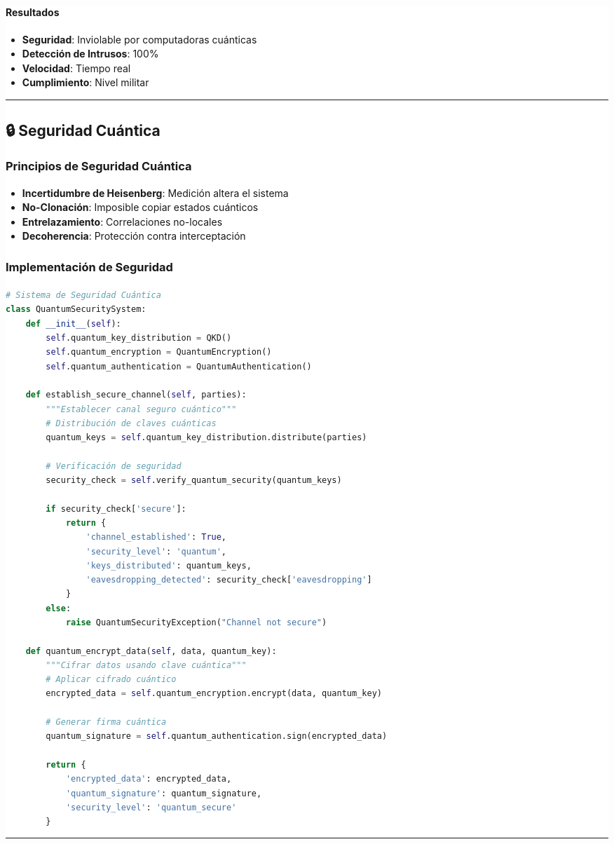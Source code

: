 #### Resultados
- **Seguridad**: Inviolable por computadoras cuánticas
- **Detección de Intrusos**: 100%
- **Velocidad**: Tiempo real
- **Cumplimiento**: Nivel militar

---

## 🔒 Seguridad Cuántica

### Principios de Seguridad Cuántica
- **Incertidumbre de Heisenberg**: Medición altera el sistema
- **No-Clonación**: Imposible copiar estados cuánticos
- **Entrelazamiento**: Correlaciones no-locales
- **Decoherencia**: Protección contra interceptación

### Implementación de Seguridad
```python
# Sistema de Seguridad Cuántica
class QuantumSecuritySystem:
    def __init__(self):
        self.quantum_key_distribution = QKD()
        self.quantum_encryption = QuantumEncryption()
        self.quantum_authentication = QuantumAuthentication()
        
    def establish_secure_channel(self, parties):
        """Establecer canal seguro cuántico"""
        # Distribución de claves cuánticas
        quantum_keys = self.quantum_key_distribution.distribute(parties)
        
        # Verificación de seguridad
        security_check = self.verify_quantum_security(quantum_keys)
        
        if security_check['secure']:
            return {
                'channel_established': True,
                'security_level': 'quantum',
                'keys_distributed': quantum_keys,
                'eavesdropping_detected': security_check['eavesdropping']
            }
        else:
            raise QuantumSecurityException("Channel not secure")
            
    def quantum_encrypt_data(self, data, quantum_key):
        """Cifrar datos usando clave cuántica"""
        # Aplicar cifrado cuántico
        encrypted_data = self.quantum_encryption.encrypt(data, quantum_key)
        
        # Generar firma cuántica
        quantum_signature = self.quantum_authentication.sign(encrypted_data)
        
        return {
            'encrypted_data': encrypted_data,
            'quantum_signature': quantum_signature,
            'security_level': 'quantum_secure'
        }
```

---